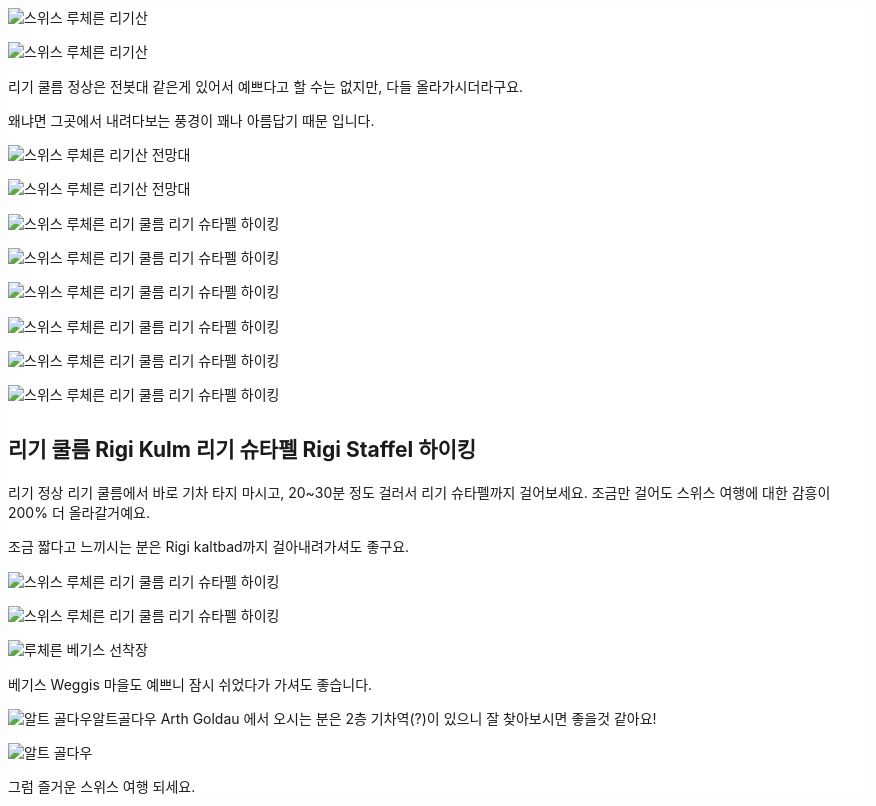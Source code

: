 ![스위스 루체른 리기산](https://static.wixstatic.com/media/5882d6_e82c5c3dc3e74f99a5da27e69af37f80~mv2.jpeg/v1/fill/w_966,h_645,al_c,q_85,enc_avif,quality_auto/5882d6_e82c5c3dc3e74f99a5da27e69af37f80~mv2.jpeg)

![스위스 루체른 리기산](https://static.wixstatic.com/media/5882d6_47a755746913450bad0064b5c7eb3e71~mv2.jpeg/v1/fill/w_966,h_675,al_c,q_85,enc_avif,quality_auto/5882d6_47a755746913450bad0064b5c7eb3e71~mv2.jpeg)

리기 쿨름 정상은 전봇대 같은게 있어서 예쁘다고 할 수는 없지만, 다들 올라가시더라구요.
  
왜냐면 그곳에서 내려다보는 풍경이 꽤나 아름답기 때문 입니다.

  
![스위스 루체른 리기산 전망대](https://static.wixstatic.com/media/5882d6_246f0d2517ad4b7995e3188d181ac0e8~mv2.jpg/v1/fill/w_966,h_645,al_c,q_85,enc_avif,quality_auto/5882d6_246f0d2517ad4b7995e3188d181ac0e8~mv2.jpg)

![스위스 루체른 리기산 전망대](https://static.wixstatic.com/media/5882d6_72bc5485d624414e93255d496845b70e~mv2.jpg/v1/fill/w_966,h_645,al_c,q_85,enc_avif,quality_auto/5882d6_72bc5485d624414e93255d496845b70e~mv2.jpg)  
  
![스위스 루체른 리기 쿨름 리기 슈타펠 하이킹](https://static.wixstatic.com/media/5882d6_aa6bdc3acd5f4e46a086a6fcc222342f~mv2.jpg/v1/fill/w_966,h_642,al_c,q_85,enc_avif,quality_auto/5882d6_aa6bdc3acd5f4e46a086a6fcc222342f~mv2.jpg)

![스위스 루체른 리기 쿨름 리기 슈타펠 하이킹](https://static.wixstatic.com/media/5882d6_934c99c729c941bbab97ee8534dae1ab~mv2.jpg/v1/fill/w_966,h_642,al_c,q_85,enc_avif,quality_auto/5882d6_934c99c729c941bbab97ee8534dae1ab~mv2.jpg)

![스위스 루체른 리기 쿨름 리기 슈타펠 하이킹](https://static.wixstatic.com/media/5882d6_36aac84e1f824c1f8a9275923f22aad1~mv2.jpg/v1/fill/w_966,h_642,al_c,q_85,enc_avif,quality_auto/5882d6_36aac84e1f824c1f8a9275923f22aad1~mv2.jpg)

![스위스 루체른 리기 쿨름 리기 슈타펠 하이킹](https://static.wixstatic.com/media/5882d6_6c4e05490aac45e6b7264b36234d2bc6~mv2.jpg/v1/fill/w_966,h_642,al_c,q_85,enc_avif,quality_auto/5882d6_6c4e05490aac45e6b7264b36234d2bc6~mv2.jpg)

![스위스 루체른 리기 쿨름 리기 슈타펠 하이킹](https://static.wixstatic.com/media/5882d6_72bc5485d624414e93255d496845b70e~mv2.jpg/v1/fill/w_966,h_645,al_c,q_85,enc_avif,quality_auto/5882d6_72bc5485d624414e93255d496845b70e~mv2.jpg)

![스위스 루체른 리기 쿨름 리기 슈타펠 하이킹](https://static.wixstatic.com/media/5882d6_32e8d8f8ca6b4a059122d46d40ab2071~mv2.jpeg/v1/fill/w_966,h_645,al_c,q_85,enc_avif,quality_auto/5882d6_32e8d8f8ca6b4a059122d46d40ab2071~mv2.jpeg)


## 리기 쿨름 Rigi Kulm 리기 슈타펠 Rigi Staffel 하이킹

  
리기 정상 리기 쿨름에서 바로 기차 타지 마시고, 20~30분 정도 걸러서 리기 슈타펠까지 걸어보세요. 조금만 걸어도 스위스 여행에 대한 감흥이 200% 더 올라갈거예요.

  
조금 짧다고 느끼시는 분은 Rigi kaltbad까지 걸아내려가셔도 좋구요.

![스위스 루체른 리기 쿨름 리기 슈타펠 하이킹](https://static.wixstatic.com/media/5882d6_8b5431c142074b8282633deb367ea610~mv2.jpg/v1/fill/w_966,h_642,al_c,q_85,enc_avif,quality_auto/5882d6_8b5431c142074b8282633deb367ea610~mv2.jpg)

![스위스 루체른 리기 쿨름 리기 슈타펠 하이킹](https://static.wixstatic.com/media/5882d6_47c0a63ceef247ce9b9b3663836a4c2f~mv2.jpeg/v1/fill/w_966,h_645,al_c,q_85,enc_avif,quality_auto/5882d6_47c0a63ceef247ce9b9b3663836a4c2f~mv2.jpeg)

![루체른 베기스 선착장](https://static.wixstatic.com/media/5882d6_340f3a6fbc884f2998236ac9ef991b9e~mv2.jpeg/v1/fill/w_966,h_645,al_c,q_85,enc_avif,quality_auto/5882d6_340f3a6fbc884f2998236ac9ef991b9e~mv2.jpeg)

베기스 Weggis 마을도 예쁘니 잠시 쉬었다가 가셔도 좋습니다.

![알트 골다우](https://static.wixstatic.com/media/5882d6_2595209394ad4a25ae7d81cc9601093e~mv2.jpeg/v1/fill/w_145,h_97,al_c,q_80,usm_0.66_1.00_0.01,blur_2,enc_avif,quality_auto/5882d6_2595209394ad4a25ae7d81cc9601093e~mv2.jpeg)﻿알트골다우 Arth Goldau 에서 오시는 분은 2층 기차역(?)이 있으니 잘 찾아보시면 좋을것 같아요!

  
![알트 골다우](https://static.wixstatic.com/media/5882d6_2595209394ad4a25ae7d81cc9601093e~mv2.jpeg/v1/fill/w_966,h_645,al_c,q_85,enc_avif,quality_auto/5882d6_2595209394ad4a25ae7d81cc9601093e~mv2.jpeg)

그럼 즐거운 스위스 여행 되세요.
